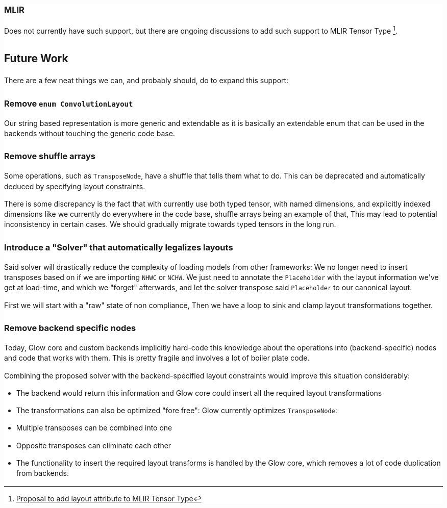 ### MLIR

Does not currently have such support, but there are ongoing discussions to add such
support to MLIR Tensor Type [^tl8].

## Future Work

There are a few neat things we can, and probably should, do to expand this support:

### Remove `enum ConvolutionLayout`

Our string based representation is more generic and extendable as it is basically an
extendable enum that can be used in the backends without touching the generic code base.

### Remove shuffle arrays

Some operations, such as `TransposeNode`, have a shuffle that tells them what to do.
This can be deprecated and automatically deduced by specifying layout constraints.

There is some discrepancy is the fact that with currently use both typed tensor, 
with named dimensions, and explicitly indexed dimensions like we currently do
everywhere in the code base, shuffle arrays being an example of that, This
may lead to potential inconsistency in certain cases.
We should gradually migrate towards typed tensors in the long run.

### Introduce a "Solver" that automatically legalizes layouts

Said solver will drastically reduce the complexity of loading models from other frameworks:
We no longer need to insert transposes based on if we are importing `NHWC` or `NCHW`.
We just need to annotate the `Placeholder` with the layout information we've get at load-time,
and which we "forget" afterwards, and let the solver transpose said `Placeholder` to our
canonical layout.

First we will start with a "raw" state of non compliance, Then we have a loop to sink and
clamp layout transformations together.

### Remove backend specific nodes

Today, Glow core and custom backends implicitly hard-code this knowledge about the operations
into (backend-specific) nodes and code that works with them. This is pretty fragile and
involves a lot of boiler plate code.

Combining the proposed solver with the backend-specified layout constraints would improve
this situation considerably:

- The backend would return this information and Glow core could insert all the required layout transformations

- The transformations can also be optimized "fore free": Glow currently optimizes `TransposeNode`:
 - Multiple transposes can be combined into one
 - Opposite transposes can eliminate each other

- The functionality to insert the required layout transforms is handled by the Glow core,
which removes a lot of code duplication from backends.


[^tl0]: [Glow Issue: Fix bug in constant folding optimization](https://github.com/pytorch/glow/issues/3500)
[^tl1]: [Tensor Layout Design Decision in PlaidML](https://github.com/plaidml/plaidml/blob/master/plaidml2/op/lib/design.md#tensor-layout)
[^tl2]: [TVM Operator Inventory](https://docs.tvm.ai/api/python/topi.html)
[^tl3]: [XLA CPU Layout Assignment](https://github.com/tensorflow/tensorflow/blob/master/tensorflow/compiler/xla/service/cpu/cpu_layout_assignment.cc)
[^tl4]: [XLA GPU Layout Assignment](https://github.com/tensorflow/tensorflow/blob/master/tensorflow/compiler/xla/service/gpu/gpu_layout_assignment.cc)
[^tl5]: [XLA Layout optimizer](https://github.com/tensorflow/tensorflow/blob/b6f7ce2b98b496886be4d900a6f88c24ae730f2c/tensorflow/core/grappler/optimizers/layout_optimizer.cc)
[^tl6]: [TensorFlow Graph Optimizations](https://web.stanford.edu/class/cs245/slides/TFGraphOptimizationsStanford.pdf)
[^tl7]: [XLA Alter Layout](https://github.com/dmlc/tvm/blob/025a6c8077cd1914bdd4132c6b86de007151344e/src/relay/pass/alter_op_layout.cc)
[^tl8]: [Proposal to add layout attribute to MLIR Tensor Type](https://groups.google.com/a/tensorflow.org/forum/#!topic/mlir/sCaIEKm2RxA)